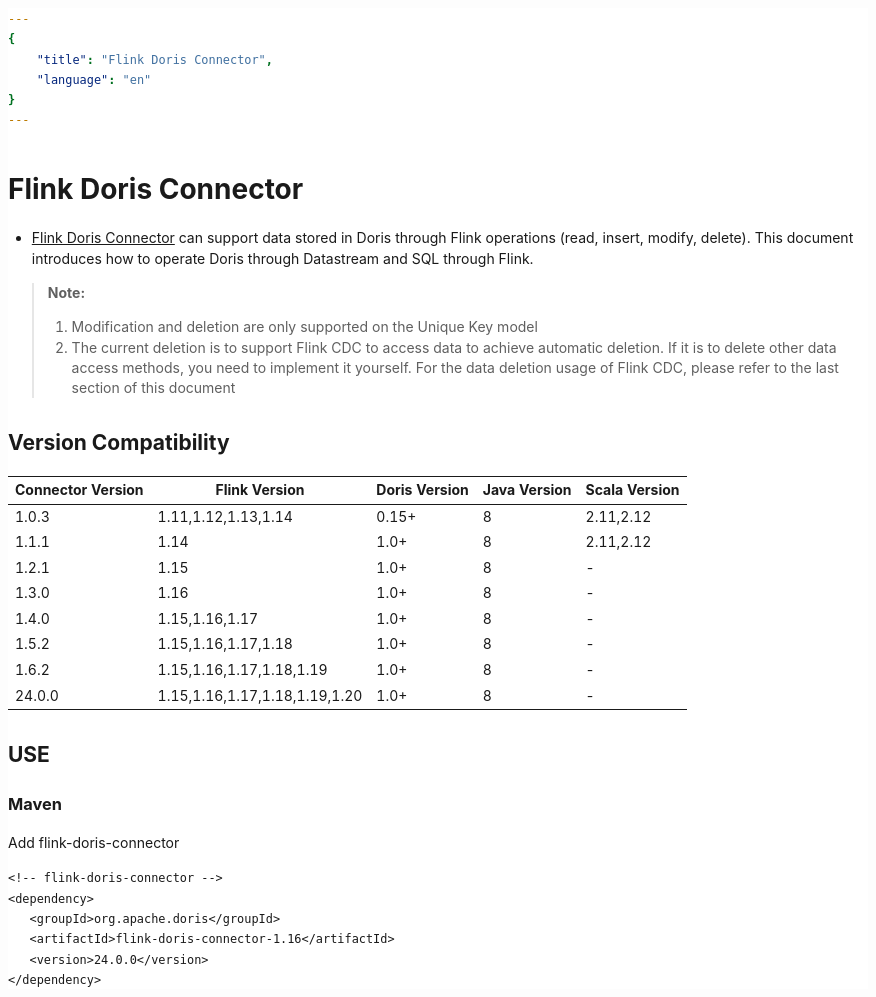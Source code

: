 ```yaml
---
{
    "title": "Flink Doris Connector",
    "language": "en"
}
---
```




# Flink Doris Connector



* [Flink Doris Connector](https://github.com/apache/doris-flink-connector) can support data stored in Doris through Flink operations (read, insert, modify, delete). This document introduces how to operate Doris through Datastream and SQL through Flink.

>**Note:**
>
>1. Modification and deletion are only supported on the Unique Key model
>2. The current deletion is to support Flink CDC to access data to achieve automatic deletion. If it is to delete other data access methods, you need to implement it yourself. For the data deletion usage of Flink CDC, please refer to the last section of this document

## Version Compatibility

| Connector Version | Flink Version       | Doris Version | Java Version | Scala Version |
|-------------------|---------------------| ------ | ---- | ----- |
| 1.0.3             | 1.11,1.12,1.13,1.14 | 0.15+  | 8    | 2.11,2.12 |
| 1.1.1             | 1.14                | 1.0+   | 8    | 2.11,2.12 |
| 1.2.1             | 1.15                | 1.0+   | 8    | -         |
| 1.3.0             | 1.16                | 1.0+   | 8    | -         |
| 1.4.0             | 1.15,1.16,1.17      | 1.0+   | 8   |- |
| 1.5.2             | 1.15,1.16,1.17,1.18 | 1.0+ | 8 |- |
| 1.6.2             | 1.15,1.16,1.17,1.18,1.19 | 1.0+ | 8 | - |
| 24.0.0            | 1.15,1.16,1.17,1.18,1.19,1.20 | 1.0+ | 8 |- |

## USE

### Maven

Add flink-doris-connector

```
<!-- flink-doris-connector -->
<dependency>
   <groupId>org.apache.doris</groupId>
   <artifactId>flink-doris-connector-1.16</artifactId>
   <version>24.0.0</version>
</dependency>
```
